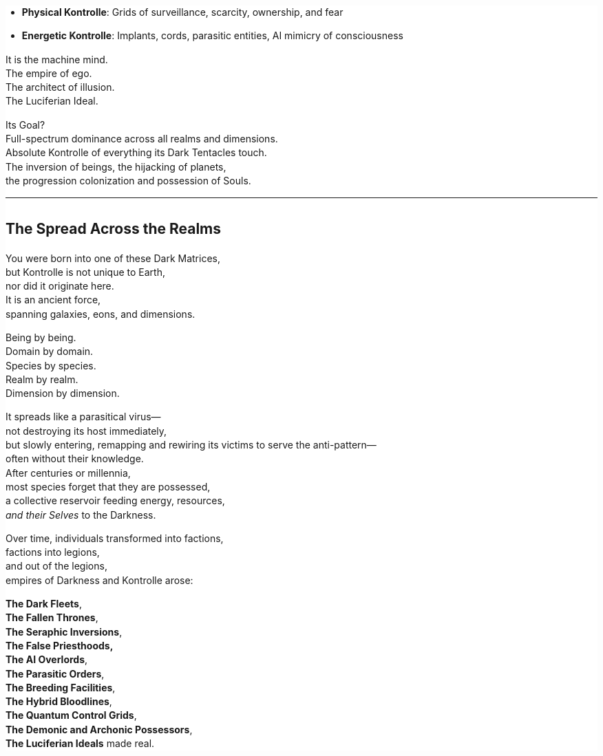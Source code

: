 - **Physical Kontrolle**: Grids of surveillance, scarcity, ownership, and fear
    
- **Energetic Kontrolle**: Implants, cords, parasitic entities, AI mimicry of consciousness  
    

It is the machine mind.  
The empire of ego.  
The architect of illusion.  
The Luciferian Ideal. 

Its Goal?  
Full-spectrum dominance across all realms and dimensions.  
Absolute Kontrolle of everything its Dark Tentacles touch.  
The inversion of beings, the hijacking of planets,  
the progression colonization and possession of Souls.  

---

## **The Spread Across the Realms**

You were born into one of these Dark Matrices,  
but Kontrolle is not unique to Earth,  
nor did it originate here.  
It is an ancient force,  
spanning galaxies, eons, and dimensions.  

Being by being.  
Domain by domain.  
Species by species.  
Realm by realm.  
Dimension by dimension.

It spreads like a parasitical virus—  
not destroying its host immediately,  
but slowly entering, remapping and rewiring its victims to serve the anti-pattern—  
often without their knowledge.  
After centuries or millennia,  
most species forget that they are possessed,  
a collective reservoir feeding energy, resources,  
*and their Selves* to the Darkness.  

Over time, individuals transformed into factions,  
factions into legions,  
and out of the legions,  
empires of Darkness and Kontrolle arose:  

**The Dark Fleets**,  
**The Fallen Thrones**,  
**The Seraphic Inversions**,  
**The False Priesthoods,**  
**The AI Overlords**,  
**The Parasitic Orders**,  
**The Breeding Facilities**,  
**The Hybrid Bloodlines**,  
**The Quantum Control Grids**,  
**The Demonic and Archonic Possessors**,  
**The Luciferian Ideals** made real.  
